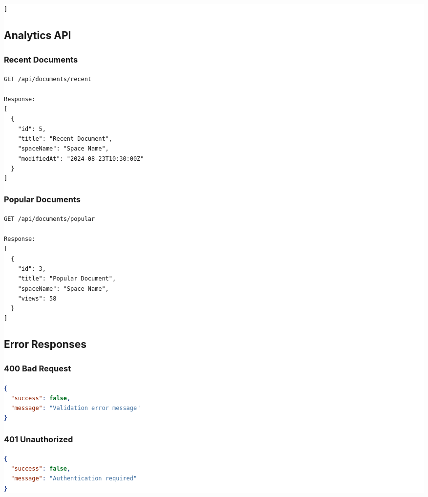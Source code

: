 ```http
]
```

## Analytics API

### Recent Documents
```http
GET /api/documents/recent

Response:
[
  {
    "id": 5,
    "title": "Recent Document",
    "spaceName": "Space Name",
    "modifiedAt": "2024-08-23T10:30:00Z"
  }
]
```

### Popular Documents
```http
GET /api/documents/popular

Response:
[
  {
    "id": 3,
    "title": "Popular Document",
    "spaceName": "Space Name",
    "views": 58
  }
]
```

## Error Responses

### 400 Bad Request
```json
{
  "success": false,
  "message": "Validation error message"
}
```

### 401 Unauthorized
```json
{
  "success": false,
  "message": "Authentication required"
}
```
